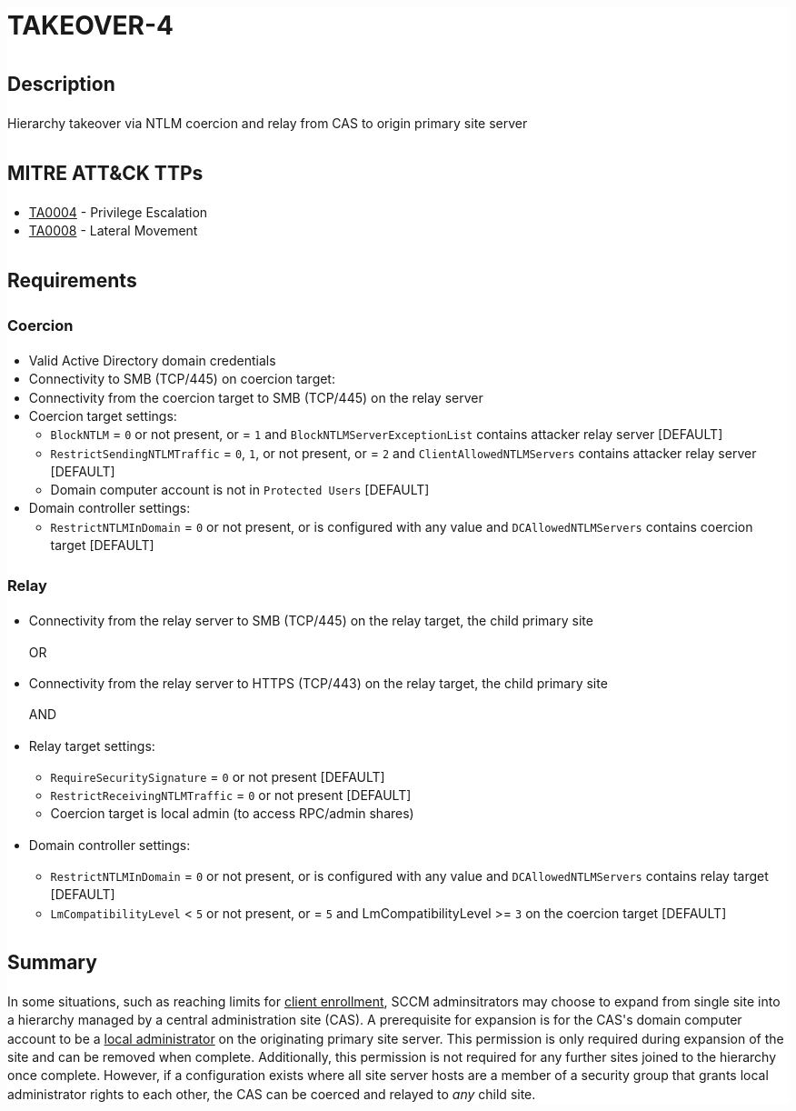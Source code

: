 # TAKEOVER-4

## Description
Hierarchy takeover via NTLM coercion and relay from CAS to origin primary site server

## MITRE ATT&CK TTPs
- [TA0004](https://attack.mitre.org/tactics/TA0004) - Privilege Escalation
- [TA0008](https://attack.mitre.org/tactics/TA0008) - Lateral Movement

## Requirements

### Coercion
- Valid Active Directory domain credentials
- Connectivity to SMB (TCP/445) on coercion target:
- Connectivity from the coercion target to SMB (TCP/445) on the relay server
- Coercion target settings:
    - `BlockNTLM` = `0` or not present, or = `1` and `BlockNTLMServerExceptionList` contains attacker relay server [DEFAULT]
    - `RestrictSendingNTLMTraffic` = `0`, `1`, or not present, or = `2` and `ClientAllowedNTLMServers` contains attacker relay server [DEFAULT]
    - Domain computer account is not in `Protected Users` [DEFAULT]
- Domain controller settings:
    - `RestrictNTLMInDomain` = `0` or not present, or is configured with any value and `DCAllowedNTLMServers` contains coercion target [DEFAULT]

### Relay
- Connectivity from the relay server to SMB (TCP/445) on the relay target, the child primary site

    OR

- Connectivity from the relay server to HTTPS (TCP/443) on the relay target, the child primary site

    AND

- Relay target settings:
    - `RequireSecuritySignature` = `0` or not present [DEFAULT]
    - `RestrictReceivingNTLMTraffic` = `0` or not present [DEFAULT]
    - Coercion target is local admin (to access RPC/admin shares)
- Domain controller settings:
    - `RestrictNTLMInDomain` = `0` or not present, or is configured with any value and `DCAllowedNTLMServers` contains relay target [DEFAULT]
    - `LmCompatibilityLevel` < `5` or not present, or = `5` and LmCompatibilityLevel >= `3` on the coercion target [DEFAULT]

## Summary
In some situations, such as reaching limits for [client enrollment](https://learn.microsoft.com/en-us/mem/configmgr/core/plan-design/configs/size-and-scale-numbers#bkmk_pri), SCCM adminsitrators may choose to expand from single site into a hierarchy managed by a central administration site (CAS). A prerequisite for expansion is for the CAS's domain computer account to be a [local administrator](https://learn.microsoft.com/en-us/mem/configmgr/core/servers/deploy/install/prerequisites-for-installing-sites#computer-account-as-administrator) on the originating primary site server. This permission is only required during expansion of the site and can be removed when complete. Additionally, this permission is not required for any further sites joined to the hierarchy once complete. However, if a configuration exists where all site server hosts are a member of a security group that grants local administrator rights to each other, the CAS can be coerced and relayed to *any* child site.
